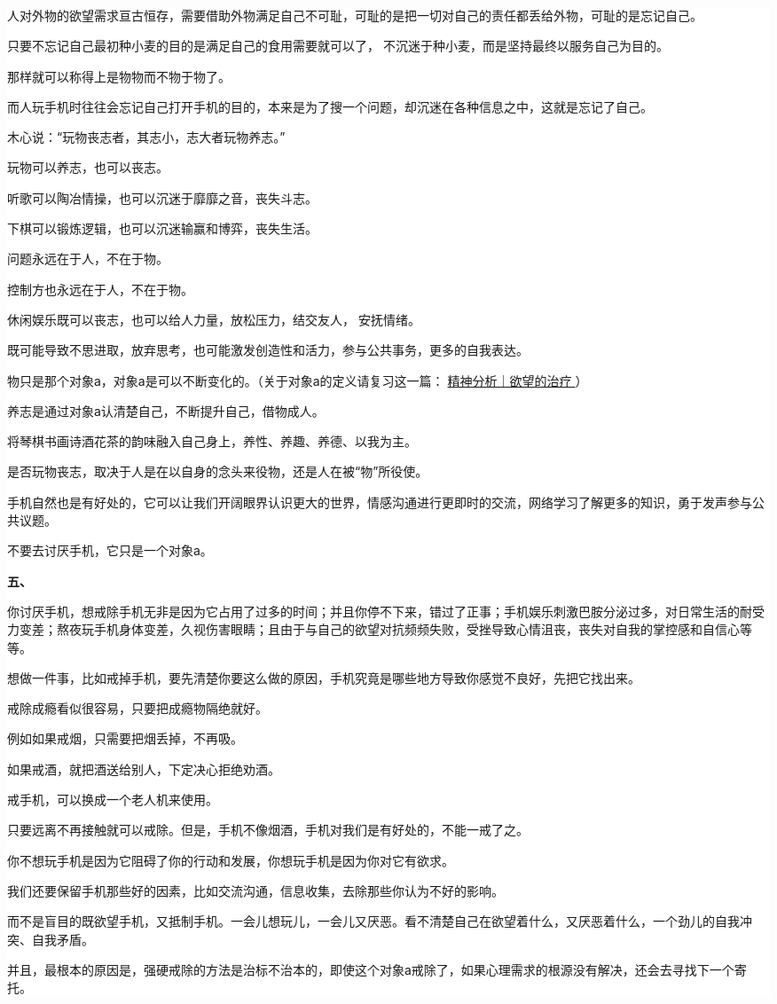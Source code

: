 人对外物的欲望需求亘古恒存，需要借助外物满足自己不可耻，可耻的是把一切对自己的责任都丢给外物，可耻的是忘记自己。

只要不忘记自己最初种小麦的目的是满足自己的食用需要就可以了，  不沉迷于种小麦，而是坚持最终以服务自己为目的。

那样就可以称得上是物物而不物于物了。

而人玩手机时往往会忘记自己打开手机的目的，本来是为了搜一个问题，却沉迷在各种信息之中，这就是忘记了自己。

木心说：“玩物丧志者，其志小，志大者玩物养志。”

玩物可以养志，也可以丧志。

听歌可以陶冶情操，也可以沉迷于靡靡之音，丧失斗志。

下棋可以锻炼逻辑，也可以沉迷输赢和博弈，丧失生活。

问题永远在于人，不在于物。

控制方也永远在于人，不在于物。

休闲娱乐既可以丧志，也可以给人力量，放松压力，结交友人， 安抚情绪。

既可能导致不思进取，放弃思考，也可能激发创造性和活力，参与公共事务，更多的自我表达。

物只是那个对象a，对象a是可以不断变化的。（关于对象a的定义请复习这一篇： [ 精神分析｜欲望的治疗
](https://mp.weixin.qq.com/s?__biz=MzkxMDM2MjczOQ==&mid=2247484085&idx=1&sn=373377a531e6c5e25770acb8c307c589&chksm=c12dd3a9f65a5abf6325140cba2ca8d5042f0c11597d4632bbb1db3ae640947d5c08a31482ca&scene=21#wechat_redirect)
）

养志是通过对象a认清楚自己，不断提升自己，借物成人。

将琴棋书画诗酒花茶的韵味融入自己身上，养性、养趣、养德、以我为主。

是否玩物丧志，取决于人是在以自身的念头来役物，还是人在被“物”所役使。

手机自然也是有好处的，它可以让我们开阔眼界认识更大的世界，情感沟通进行更即时的交流，网络学习了解更多的知识，勇于发声参与公共议题。

不要去讨厌手机，它只是一个对象a。

**五、**

你讨厌手机，想戒除手机无非是因为它占用了过多的时间；并且你停不下来，错过了正事；手机娱乐刺激巴胺分泌过多，对日常生活的耐受力变差；熬夜玩手机身体变差，久视伤害眼睛；且由于与自己的欲望对抗频频失败，受挫导致心情沮丧，丧失对自我的掌控感和自信心等等。

想做一件事，比如戒掉手机，要先清楚你要这么做的原因，手机究竟是哪些地方导致你感觉不良好，先把它找出来。

戒除成瘾看似很容易，只要把成瘾物隔绝就好。

例如如果戒烟，只需要把烟丢掉，不再吸。

如果戒酒，就把酒送给别人，下定决心拒绝劝酒。

戒手机，可以换成一个老人机来使用。

只要远离不再接触就可以戒除。但是，手机不像烟酒，手机对我们是有好处的，不能一戒了之。

你不想玩手机是因为它阻碍了你的行动和发展，你想玩手机是因为你对它有欲求。

我们还要保留手机那些好的因素，比如交流沟通，信息收集，去除那些你认为不好的影响。

而不是盲目的既欲望手机，又抵制手机。一会儿想玩儿，一会儿又厌恶。看不清楚自己在欲望着什么，又厌恶着什么，一个劲儿的自我冲突、自我矛盾。

并且，最根本的原因是，强硬戒除的方法是治标不治本的，即使这个对象a戒除了，如果心理需求的根源没有解决，还会去寻找下一个寄托。
